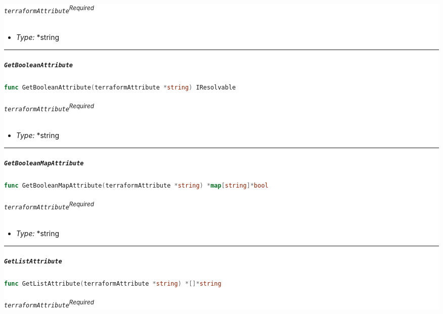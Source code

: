 ###### `terraformAttribute`<sup>Required</sup> <a name="terraformAttribute" id="rhizo-co-terraform-provider-oci.odaOdaPrivateEndpointScanProxy.OdaOdaPrivateEndpointScanProxy.getAnyMapAttribute.parameter.terraformAttribute"></a>

- *Type:* *string

---

##### `GetBooleanAttribute` <a name="GetBooleanAttribute" id="rhizo-co-terraform-provider-oci.odaOdaPrivateEndpointScanProxy.OdaOdaPrivateEndpointScanProxy.getBooleanAttribute"></a>

```go
func GetBooleanAttribute(terraformAttribute *string) IResolvable
```

###### `terraformAttribute`<sup>Required</sup> <a name="terraformAttribute" id="rhizo-co-terraform-provider-oci.odaOdaPrivateEndpointScanProxy.OdaOdaPrivateEndpointScanProxy.getBooleanAttribute.parameter.terraformAttribute"></a>

- *Type:* *string

---

##### `GetBooleanMapAttribute` <a name="GetBooleanMapAttribute" id="rhizo-co-terraform-provider-oci.odaOdaPrivateEndpointScanProxy.OdaOdaPrivateEndpointScanProxy.getBooleanMapAttribute"></a>

```go
func GetBooleanMapAttribute(terraformAttribute *string) *map[string]*bool
```

###### `terraformAttribute`<sup>Required</sup> <a name="terraformAttribute" id="rhizo-co-terraform-provider-oci.odaOdaPrivateEndpointScanProxy.OdaOdaPrivateEndpointScanProxy.getBooleanMapAttribute.parameter.terraformAttribute"></a>

- *Type:* *string

---

##### `GetListAttribute` <a name="GetListAttribute" id="rhizo-co-terraform-provider-oci.odaOdaPrivateEndpointScanProxy.OdaOdaPrivateEndpointScanProxy.getListAttribute"></a>

```go
func GetListAttribute(terraformAttribute *string) *[]*string
```

###### `terraformAttribute`<sup>Required</sup> <a name="terraformAttribute" id="rhizo-co-terraform-provider-oci.odaOdaPrivateEndpointScanProxy.OdaOdaPrivateEndpointScanProxy.getListAttribute.parameter.terraformAttribute"></a>
